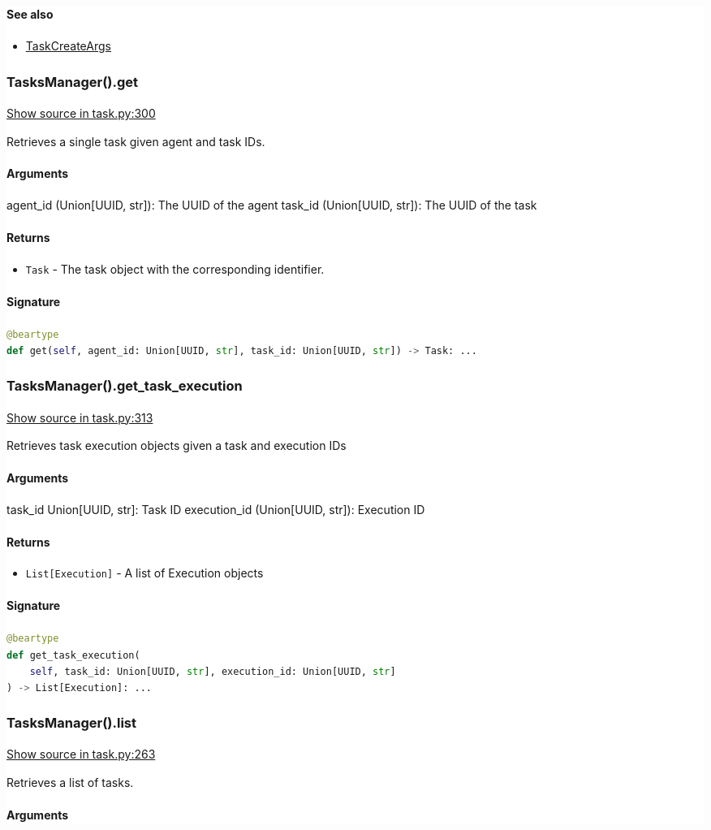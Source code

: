 #### See also

- [TaskCreateArgs](#taskcreateargs)

### TasksManager().get

[Show source in task.py:300](../../../../../../julep/managers/task.py#L300)

Retrieves a single task given agent and task IDs.

#### Arguments

agent_id (Union[UUID, str]): The UUID of the agent
task_id (Union[UUID, str]): The UUID of the task

#### Returns

- `Task` - The task object with the corresponding identifier.

#### Signature

```python
@beartype
def get(self, agent_id: Union[UUID, str], task_id: Union[UUID, str]) -> Task: ...
```

### TasksManager().get_task_execution

[Show source in task.py:313](../../../../../../julep/managers/task.py#L313)

Retrieves task execution objects given a task and execution IDs

#### Arguments

task_id Union[UUID, str]: Task ID
execution_id (Union[UUID, str]): Execution ID

#### Returns

- `List[Execution]` - A list of Execution objects

#### Signature

```python
@beartype
def get_task_execution(
    self, task_id: Union[UUID, str], execution_id: Union[UUID, str]
) -> List[Execution]: ...
```

### TasksManager().list

[Show source in task.py:263](../../../../../../julep/managers/task.py#L263)

Retrieves a list of tasks.

#### Arguments
